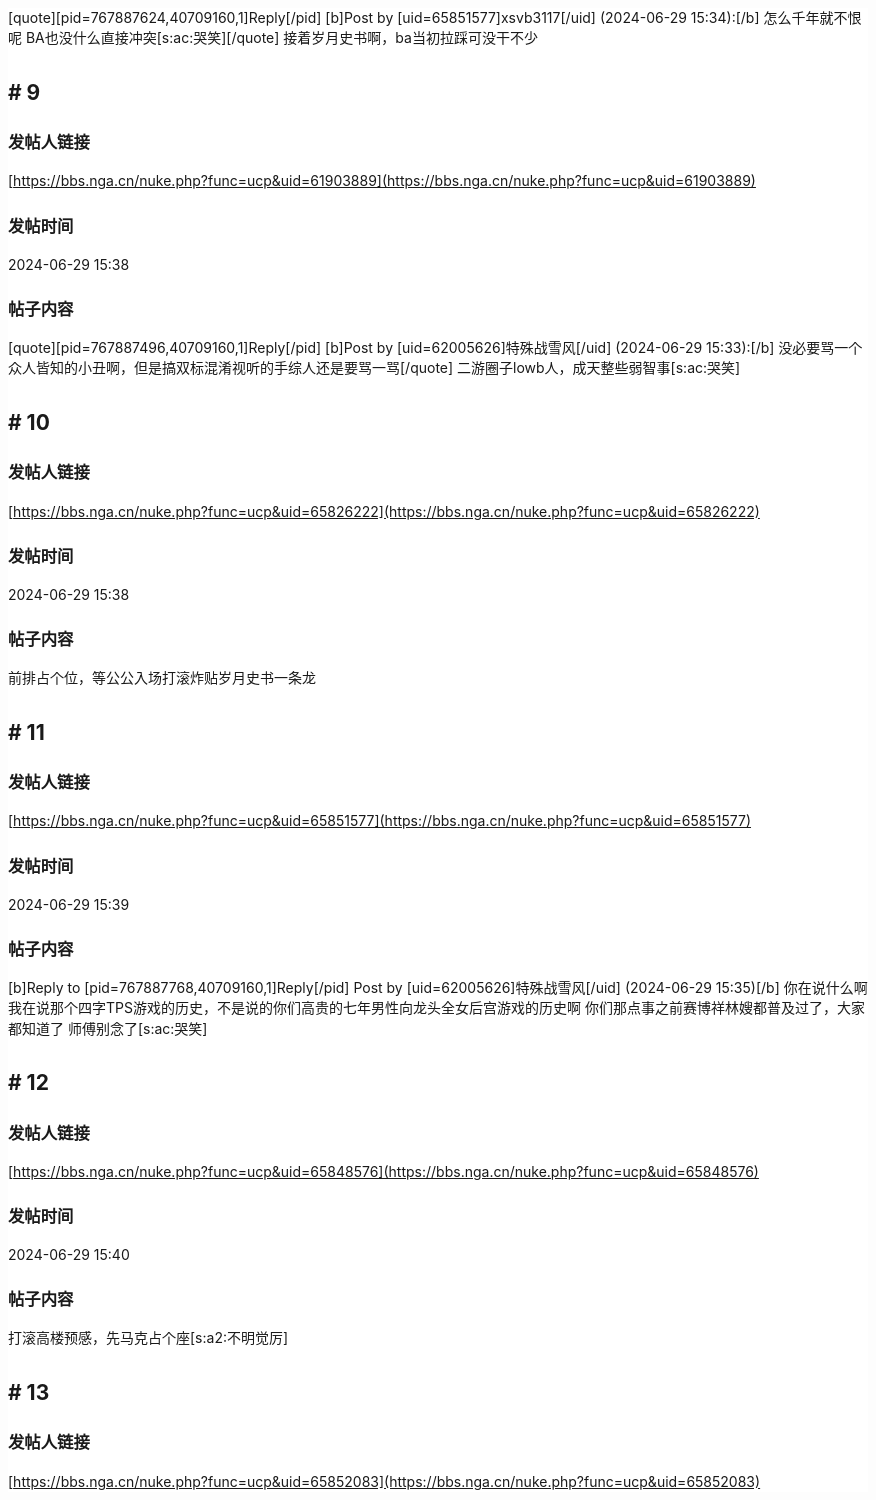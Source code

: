 [quote][pid=767887624,40709160,1]Reply[/pid] [b]Post by [uid=65851577]xsvb3117[/uid] (2024-06-29 15:34):[/b]
怎么千年就不恨呢
BA也没什么直接冲突[s:ac:哭笑][/quote]
接着岁月史书啊，ba当初拉踩可没干不少
## \# 9
### 发帖人链接
[https://bbs.nga.cn/nuke.php?func=ucp&uid=61903889](https://bbs.nga.cn/nuke.php?func=ucp&uid=61903889)
### 发帖时间
2024-06-29 15:38
### 帖子内容
[quote][pid=767887496,40709160,1]Reply[/pid] [b]Post by [uid=62005626]特殊战雪风[/uid] (2024-06-29 15:33):[/b]
没必要骂一个众人皆知的小丑啊，但是搞双标混淆视听的手综人还是要骂一骂[/quote]
二游圈子lowb人，成天整些弱智事[s:ac:哭笑]
## \# 10
### 发帖人链接
[https://bbs.nga.cn/nuke.php?func=ucp&uid=65826222](https://bbs.nga.cn/nuke.php?func=ucp&uid=65826222)
### 发帖时间
2024-06-29 15:38
### 帖子内容
前排占个位，等公公入场打滚炸贴岁月史书一条龙
## \# 11
### 发帖人链接
[https://bbs.nga.cn/nuke.php?func=ucp&uid=65851577](https://bbs.nga.cn/nuke.php?func=ucp&uid=65851577)
### 发帖时间
2024-06-29 15:39
### 帖子内容
[b]Reply to [pid=767887768,40709160,1]Reply[/pid] Post by [uid=62005626]特殊战雪风[/uid] (2024-06-29 15:35)[/b]
你在说什么啊
我在说那个四字TPS游戏的历史，不是说的你们高贵的七年男性向龙头全女后宫游戏的历史啊
你们那点事之前赛博祥林嫂都普及过了，大家都知道了
师傅别念了[s:ac:哭笑]
## \# 12
### 发帖人链接
[https://bbs.nga.cn/nuke.php?func=ucp&uid=65848576](https://bbs.nga.cn/nuke.php?func=ucp&uid=65848576)
### 发帖时间
2024-06-29 15:40
### 帖子内容
打滚高楼预感，先马克占个座[s:a2:不明觉厉]
## \# 13
### 发帖人链接
[https://bbs.nga.cn/nuke.php?func=ucp&uid=65852083](https://bbs.nga.cn/nuke.php?func=ucp&uid=65852083)